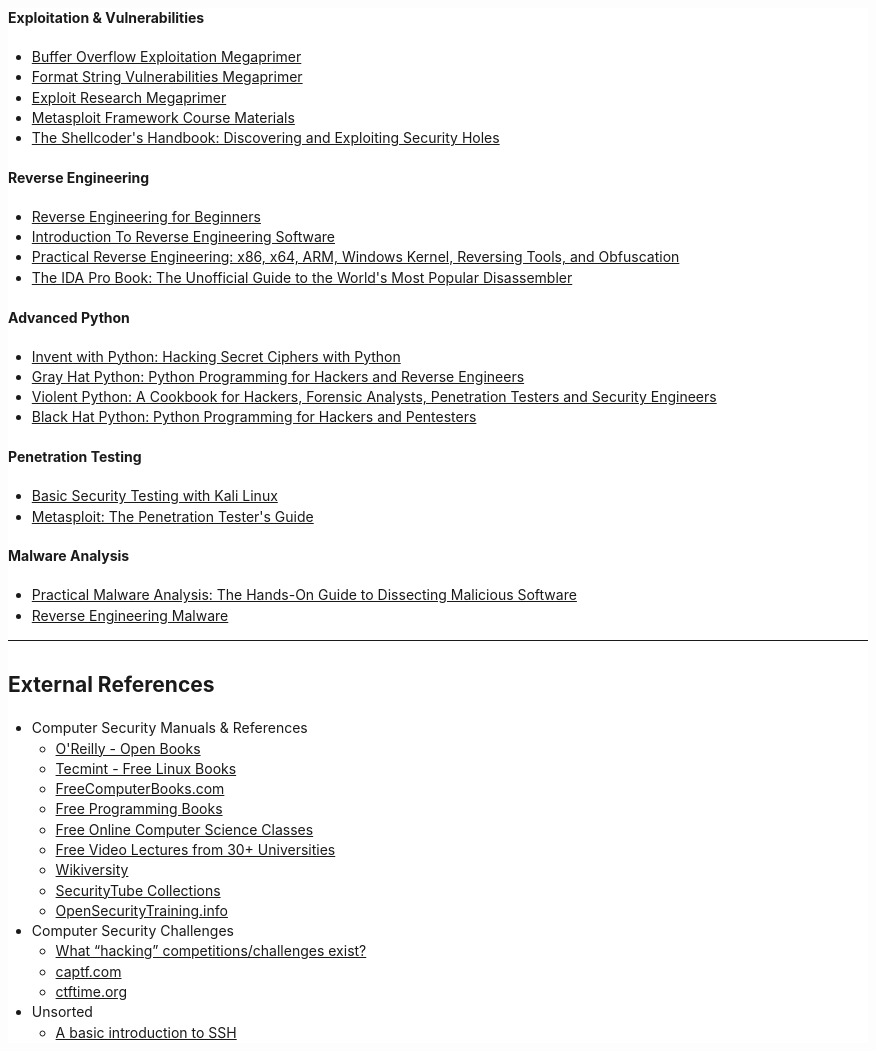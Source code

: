 #### Exploitation & Vulnerabilities

- [Buffer Overflow Exploitation Megaprimer](http://www.securitytube.net/groups?operation=view&groupId=7)
- [Format String Vulnerabilities Megaprimer](http://www.securitytube.net/groups?operation=view&groupId=3)
- [Exploit Research Megaprimer](http://www.securitytube.net/groups?operation=view&groupId=7)
- [Metasploit Framework Course Materials](http://www.securitytube.net/groups?operation=view&groupId=10)
- [The Shellcoder's Handbook: Discovering and Exploiting Security Holes](http://goo.gl/i7SQZc)

#### Reverse Engineering

- [Reverse Engineering for Beginners](http://beginners.re/)
- [Introduction To Reverse Engineering Software](http://opensecuritytraining.info/IntroductionToReverseEngineering.html)
- [Practical Reverse Engineering: x86, x64, ARM, Windows Kernel, Reversing Tools, and Obfuscation](http://goo.gl/wxWYug)
- [The IDA Pro Book: The Unofficial Guide to the World's Most Popular Disassembler](http://goo.gl/CfYYww)

#### Advanced Python

- [Invent with Python: Hacking Secret Ciphers with Python](http://inventwithpython.com/hacking/chapters/)
- [Gray Hat Python: Python Programming for Hackers and Reverse Engineers](http://goo.gl/knuDwe)
- [Violent Python: A Cookbook for Hackers, Forensic Analysts, Penetration Testers and Security Engineers](http://goo.gl/MYWd45)
- [Black Hat Python: Python Programming for Hackers and Pentesters](http://goo.gl/U4qSXz)

#### Penetration Testing

- [Basic Security Testing with Kali Linux](http://goo.gl/tJcFY0)
- [Metasploit: The Penetration Tester's Guide](http://goo.gl/R9d7Kn)

#### Malware Analysis

- [Practical Malware Analysis: The Hands-On Guide to Dissecting Malicious Software](http://goo.gl/T3ixdC)
- [Reverse Engineering Malware](http://opensecuritytraining.info/ReverseEngineeringMalware.html)

---


## External References

- Computer Security Manuals & References
    - [O'Reilly - Open Books](http://www.oreilly.com/openbook/)
    - [Tecmint - Free Linux Books](http://www.tecmint.com/10-useful-free-linux-ebooks-for-newbies-and-administrators/)
    - [FreeComputerBooks.com](http://freecomputerbooks.com/)
    - [Free Programming Books](https://github.com/vhf/free-programming-books/blob/master/free-programming-books.md)
    - [Free Online Computer Science Classes](http://www.edudemic.com/the-25-best-places-to-take-free-online-computer-science-classes/)
    - [Free Video Lectures from 30+ Universities](http://freevideolectures.com/)
    - [Wikiversity](https://en.wikiversity.org/wiki/Wikiversity:Main_Page)
    - [SecurityTube Collections](http://www.securitytube.net/groups?operation=viewall&groupId=0)
    - [OpenSecurityTraining.info](http://opensecuritytraining.info/)
- Computer Security Challenges
    - [What “hacking” competitions/challenges exist?](https://security.stackexchange.com/questions/3592/what-hacking-competitions-challenges-exist)
    - [captf.com](http://captf.com/)
    - [ctftime.org](https://ctftime.org/)
- Unsorted
    - [A basic introduction to SSH](http://polydistortion.net/doc/ssh.html)
